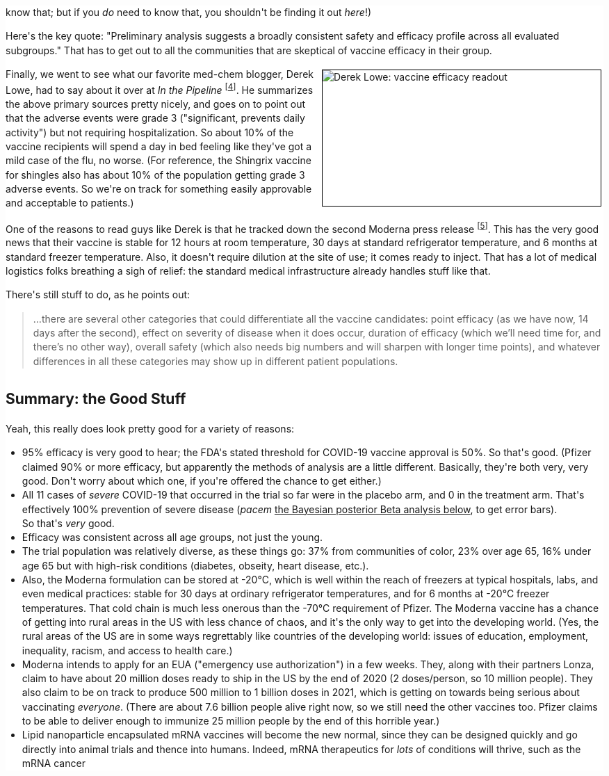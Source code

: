   know that; but if you _do_ need to know that, you shouldn't be finding it out _here_!)  

Here's the key quote: "Preliminary analysis suggests a broadly consistent safety and
efficacy profile across all evaluated subgroups."  That has to get out to all the
communities that are skeptical of vaccine efficacy in their group.  

<a href="#fn4"><img src="{{ site.baseurl }}/images/2020-11-16-moderna-vaccine-efficacy-data-derek-lowe.jpg" width="400" height="195" alt="Derek Lowe: vaccine efficacy readout" title="Derek Lowe: vaccine efficacy readout" style="float: right; margin: 3px 3px 3px 3px; border: 1px solid #000000;"/></a>
Finally, we went to see what our favorite med-chem blogger, Derek Lowe, had to say about
it over at _In the Pipeline_ <sup id="fn4a">[[4](#fn4)]</sup>.  He summarizes the above
primary sources pretty nicely, and goes on to point out that the adverse events were grade
3 ("significant, prevents daily activity") but not requiring hospitalization.  So about
10% of the vaccine recipients will spend a day in bed feeling like they've got a mild case
of the flu, no worse.  (For reference, the Shingrix vaccine for shingles also has about
10% of the population getting grade 3 adverse events.  So we're on track for something
easily approvable and acceptable to patients.)  

One of the reasons to read guys like Derek is that he tracked down the second Moderna
press release <sup id="fn5a">[[5](#fn5)]</sup>.  This has the very good news that their
vaccine is stable for 12 hours at room temperature, 30 days at standard refrigerator
temperature, and 6 months at standard freezer temperature.  Also, it doesn't require
dilution at the site of use; it comes ready to inject.  That has a lot of medical
logistics folks breathing a sigh of relief: the standard medical infrastructure already
handles stuff like that.  

There's still stuff to do, as he points out:  
> &hellip;there are several other categories that could differentiate all the vaccine candidates: point efficacy (as we have now, 14 days after the second), effect on severity of disease when it does occur, duration of efficacy (which we’ll need time for, and there’s no other way), overall safety (which also needs big numbers and will sharpen with longer time points), and whatever differences in all these categories may show up in different patient populations.  

## Summary: the Good Stuff  

Yeah, this really does look pretty good for a variety of reasons:  
- 95% efficacy is very good to hear; the FDA's stated threshold for COVID-19 vaccine
  approval is 50%.  So that's good.  (Pfizer claimed 90% or more efficacy, but apparently
  the methods of analysis are a little different.  Basically, they're both very, very
  good.  Don't worry about which one, if you're offered the chance to get either.)  
- All 11 cases of _severe_ COVID-19 that occurred in the trial so far were in the placebo
  arm, and 0 in the treatment arm.  That's effectively 100% prevention of severe disease
  (_pacem_ [the Bayesian posterior Beta analysis below](#some-analyses), to get error bars).  
  So that's _very_ good.  
- Efficacy was consistent across all age groups, not just the young.  
- The trial population was relatively diverse, as these things go: 37% from communities of
  color, 23% over age 65, 16% under age 65 but with high-risk conditions (diabetes,
  obseity, heart disease, etc.).
- Also, the Moderna formulation can be stored at -20&deg;C, which is well within the reach
  of freezers at typical hospitals, labs, and even medical practices:
  stable for 30 days at ordinary refrigerator temperatures, and for 6 months at -20&deg;C
  freezer temperatures.  That cold chain is much less onerous than the -70&deg;C
  requirement of Pfizer.  The 
  Moderna vaccine has a chance of getting into rural areas in the US with less chance of
  chaos, and it's the only way to get into the developing world.  (Yes, the rural areas of
  the US are in some ways regrettably like countries of the developing world: issues of
  education, employment, inequality, racism, and access to health care.)  
- Moderna intends to apply for an EUA ("emergency use authorization") in a few weeks.
  They, along with their partners Lonza, claim to have about 20 million doses ready to
  ship in the US by the end of 2020 (2 doses/person, so 10 million people).  They also
  claim to be on track to produce 500 million to 1 billion doses in 2021, which is getting
  on towards being serious about vaccinating _everyone_.  (There are about 7.6 billion
  people alive right now, so we still need the other vaccines too.  Pfizer claims to be
  able to deliver enough to immunize 25 million people by the end of this horrible year.)  
- Lipid nanoparticle encapsulated mRNA vaccines will become the new normal, since they can
  be designed quickly and go directly into animal trials and thence into humans.  Indeed,
  mRNA therapeutics for _lots_ of conditions will thrive, such as the mRNA cancer